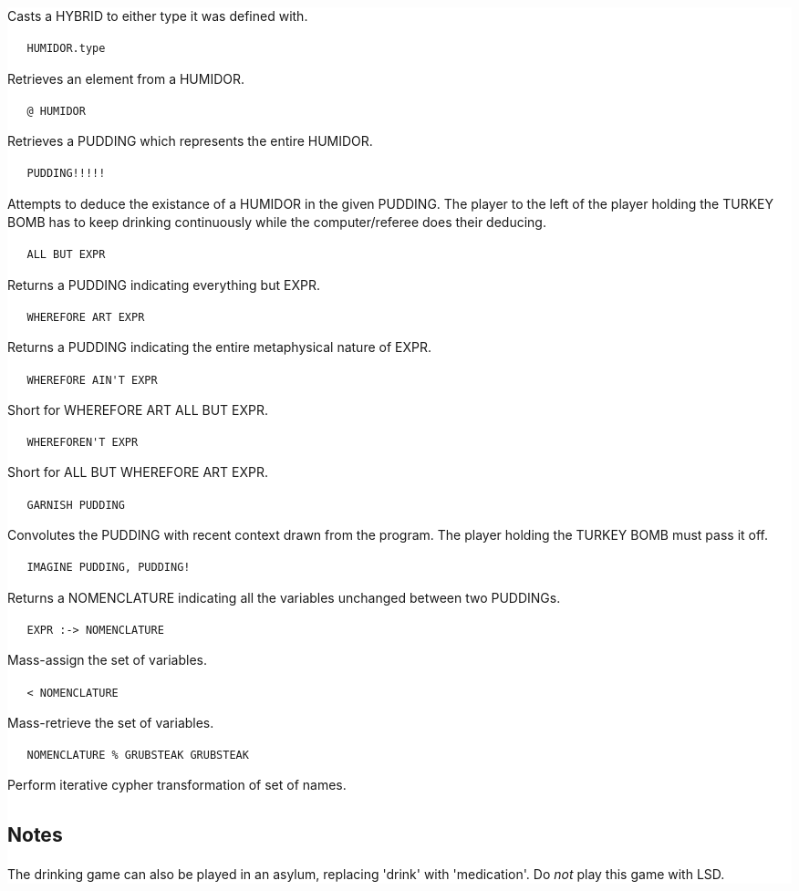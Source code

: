 Casts a HYBRID to either type it was defined with.

`   HUMIDOR.type`

Retrieves an element from a HUMIDOR.

`   @ HUMIDOR`

Retrieves a PUDDING which represents the entire HUMIDOR.

`   PUDDING!!!!!`

Attempts to deduce the existance of a HUMIDOR in the given PUDDING. The
player to the left of the player holding the TURKEY BOMB has to keep
drinking continuously while the computer/referee does their deducing.

`   ALL BUT EXPR`

Returns a PUDDING indicating everything but EXPR.

`   WHEREFORE ART EXPR`

Returns a PUDDING indicating the entire metaphysical nature of EXPR.

`   WHEREFORE AIN'T EXPR`

Short for WHEREFORE ART ALL BUT EXPR.

`   WHEREFOREN'T EXPR`

Short for ALL BUT WHEREFORE ART EXPR.

`   GARNISH PUDDING`

Convolutes the PUDDING with recent context drawn from the program. The
player holding the TURKEY BOMB must pass it off.

`   IMAGINE PUDDING, PUDDING!`

Returns a NOMENCLATURE indicating all the variables unchanged between
two PUDDINGs.

`   EXPR :-> NOMENCLATURE`

Mass-assign the set of variables.

`   < NOMENCLATURE`

Mass-retrieve the set of variables.

`   NOMENCLATURE % GRUBSTEAK GRUBSTEAK`

Perform iterative cypher transformation of set of names.

Notes
-----

The drinking game can also be played in an asylum, replacing 'drink'
with 'medication'. Do *not* play this game with LSD.
